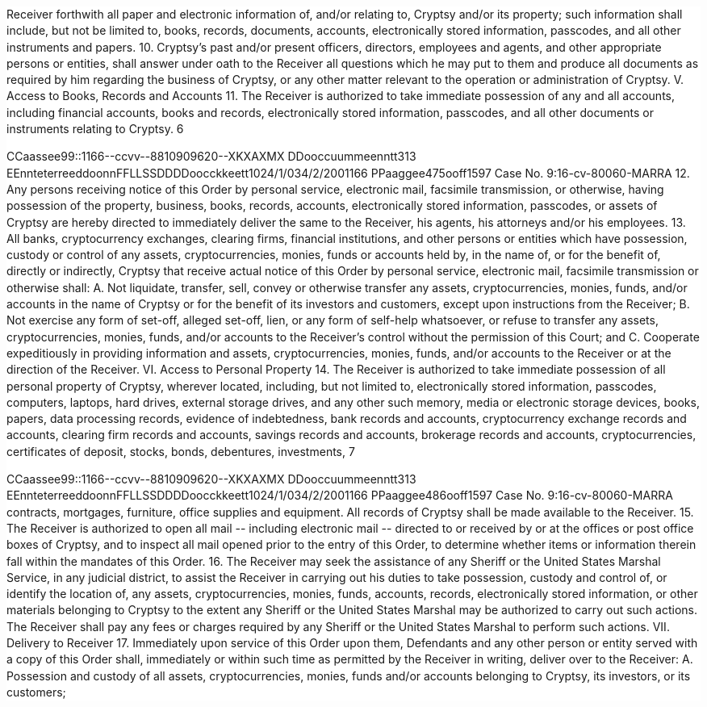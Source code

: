 Receiver forthwith all paper and electronic information of, and/or relating to, Cryptsy and/or its
property; such information shall include, but not be limited to, books, records, documents,
accounts, electronically stored information, passcodes, and all other instruments and papers. 10. Cryptsy’s past and/or present officers, directors, employees and agents, and other
appropriate persons or entities, shall answer under oath to the Receiver all questions which he
may put to them and produce all documents as required by him regarding the business of
Cryptsy, or any other matter relevant to the operation or administration of Cryptsy.
V. Access to Books, Records and Accounts
11. The Receiver is authorized to take immediate possession of any and all accounts,
including financial accounts, books and records, electronically stored information, passcodes,
and all other documents or instruments relating to Cryptsy.
6

CCaassee99::1166--ccvv--8810909620--XKXAXMX DDooccuummeenntt313 EEnnteterreeddoonnFFLLSSDDDDoocckkeett1024/1/034/2/2001166 PPaaggee475ooff1597
Case No. 9:16-cv-80060-MARRA
12. Any persons receiving notice of this Order by personal service, electronic mail, facsimile transmission, or otherwise, having possession of the property, business, books, records, accounts, electronically stored information, passcodes, or assets of Cryptsy are hereby directed to immediately deliver the same to the Receiver, his agents, his attorneys and/or his employees.
13. All banks, cryptocurrency exchanges, clearing firms, financial institutions, and other persons or entities which have possession, custody or control of any assets, cryptocurrencies, monies, funds or accounts held by, in the name of, or for the benefit of, directly or indirectly, Cryptsy that receive actual notice of this Order by personal service, electronic mail, facsimile transmission or otherwise shall:
A. Not liquidate, transfer, sell, convey or otherwise transfer any assets, cryptocurrencies, monies, funds, and/or accounts in the name of Cryptsy or for the benefit of its investors and customers, except upon instructions from the Receiver;
B. Not exercise any form of set-off, alleged set-off, lien, or any form of self-help whatsoever, or refuse to transfer any assets, cryptocurrencies, monies, funds, and/or accounts to the Receiver’s control without the permission of this Court; and
C. Cooperate expeditiously in providing information and assets, cryptocurrencies, monies, funds, and/or accounts to the Receiver or at the direction of the Receiver. VI. Access to Personal Property 14. The Receiver is authorized to take immediate possession of all personal property
of Cryptsy, wherever located, including, but not limited to, electronically stored information, passcodes, computers, laptops, hard drives, external storage drives, and any other such memory, media or electronic storage devices, books, papers, data processing records, evidence of indebtedness, bank records and accounts, cryptocurrency exchange records and accounts, clearing firm records and accounts, savings records and accounts, brokerage records and accounts, cryptocurrencies, certificates of deposit, stocks, bonds, debentures, investments,
7

CCaassee99::1166--ccvv--8810909620--XKXAXMX DDooccuummeenntt313 EEnnteterreeddoonnFFLLSSDDDDoocckkeett1024/1/034/2/2001166 PPaaggee486ooff1597
Case No. 9:16-cv-80060-MARRA
contracts, mortgages, furniture, office supplies and equipment. All records of Cryptsy shall be
made available to the Receiver.
15. The Receiver is authorized to open all mail -- including electronic mail -- directed
to or received by or at the offices or post office boxes of Cryptsy, and to inspect all mail opened
prior to the entry of this Order, to determine whether items or information therein fall within the
mandates of this Order.
16. The Receiver may seek the assistance of any Sheriff or the United States Marshal
Service, in any judicial district, to assist the Receiver in carrying out his duties to take
possession, custody and control of, or identify the location of, any assets, cryptocurrencies,
monies, funds, accounts, records, electronically stored information, or other materials belonging
to Cryptsy to the extent any Sheriff or the United States Marshal may be authorized to carry out
such actions. The Receiver shall pay any fees or charges required by any Sheriff or the United
States Marshal to perform such actions.
VII. Delivery to Receiver 17. Immediately upon service of this Order upon them, Defendants and any other
person or entity served with a copy of this Order shall, immediately or within such time as
permitted by the Receiver in writing, deliver over to the Receiver:
A. Possession and custody of all assets, cryptocurrencies, monies, funds and/or accounts belonging to Cryptsy, its investors, or its customers;